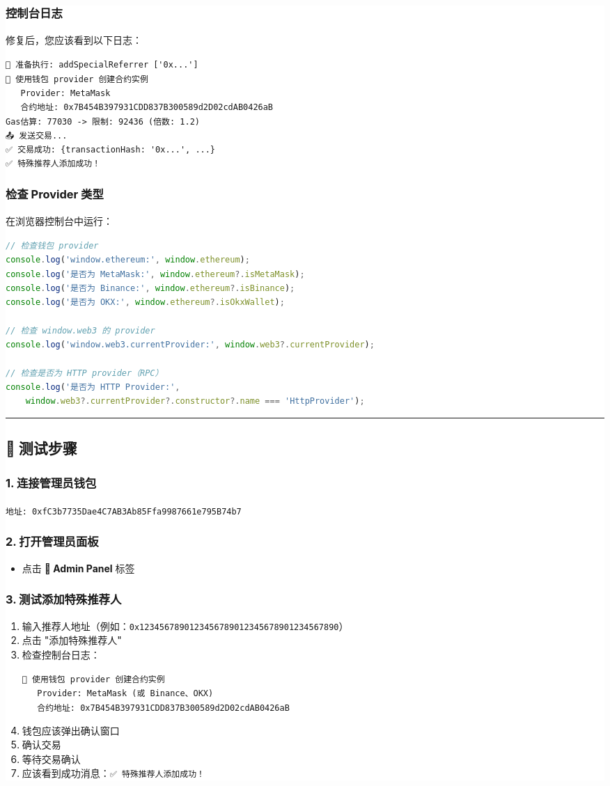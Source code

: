 ### 控制台日志

修复后，您应该看到以下日志：

```
📝 准备执行: addSpecialReferrer ['0x...']
🔧 使用钱包 provider 创建合约实例
   Provider: MetaMask
   合约地址: 0x7B454B397931CDD837B300589d2D02cdAB0426aB
Gas估算: 77030 -> 限制: 92436 (倍数: 1.2)
📤 发送交易...
✅ 交易成功: {transactionHash: '0x...', ...}
✅ 特殊推荐人添加成功！
```

### 检查 Provider 类型

在浏览器控制台中运行：

```javascript
// 检查钱包 provider
console.log('window.ethereum:', window.ethereum);
console.log('是否为 MetaMask:', window.ethereum?.isMetaMask);
console.log('是否为 Binance:', window.ethereum?.isBinance);
console.log('是否为 OKX:', window.ethereum?.isOkxWallet);

// 检查 window.web3 的 provider
console.log('window.web3.currentProvider:', window.web3?.currentProvider);

// 检查是否为 HTTP provider（RPC）
console.log('是否为 HTTP Provider:', 
    window.web3?.currentProvider?.constructor?.name === 'HttpProvider');
```

---

## 🧪 测试步骤

### 1. 连接管理员钱包

```
地址: 0xfC3b7735Dae4C7AB3Ab85Ffa9987661e795B74b7
```

### 2. 打开管理员面板

- 点击 **🔐 Admin Panel** 标签

### 3. 测试添加特殊推荐人

1. 输入推荐人地址（例如：`0x1234567890123456789012345678901234567890`）
2. 点击 "添加特殊推荐人"
3. 检查控制台日志：
   ```
   🔧 使用钱包 provider 创建合约实例
      Provider: MetaMask (或 Binance、OKX)
      合约地址: 0x7B454B397931CDD837B300589d2D02cdAB0426aB
   ```
4. 钱包应该弹出确认窗口
5. 确认交易
6. 等待交易确认
7. 应该看到成功消息：`✅ 特殊推荐人添加成功！`
